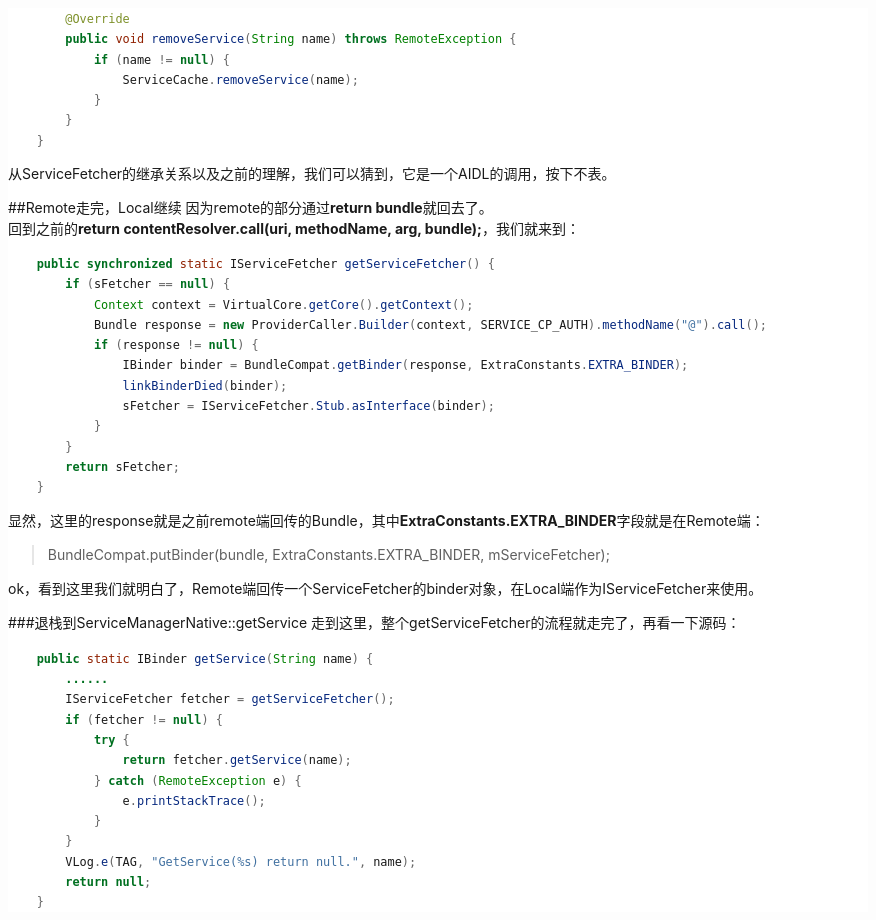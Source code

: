 ```java
		@Override
		public void removeService(String name) throws RemoteException {
			if (name != null) {
				ServiceCache.removeService(name);
			}
		}
	}
```

从ServiceFetcher的继承关系以及之前的理解，我们可以猜到，它是一个AIDL的调用，按下不表。

##Remote走完，Local继续
因为remote的部分通过**return bundle**就回去了。  
回到之前的**return contentResolver.call(uri, methodName, arg, bundle);**，我们就来到：  

```java
	public synchronized static IServiceFetcher getServiceFetcher() {
		if (sFetcher == null) {
			Context context = VirtualCore.getCore().getContext();
			Bundle response = new ProviderCaller.Builder(context, SERVICE_CP_AUTH).methodName("@").call();
			if (response != null) {
				IBinder binder = BundleCompat.getBinder(response, ExtraConstants.EXTRA_BINDER);
				linkBinderDied(binder);
				sFetcher = IServiceFetcher.Stub.asInterface(binder);
			}
		}
		return sFetcher;
	}
```

显然，这里的response就是之前remote端回传的Bundle，其中**ExtraConstants.EXTRA_BINDER**字段就是在Remote端：
>BundleCompat.putBinder(bundle, ExtraConstants.EXTRA_BINDER, mServiceFetcher);

ok，看到这里我们就明白了，Remote端回传一个ServiceFetcher的binder对象，在Local端作为IServiceFetcher来使用。  

###退栈到ServiceManagerNative::getService
走到这里，整个getServiceFetcher的流程就走完了，再看一下源码：

```java
	public static IBinder getService(String name) {
		......
		IServiceFetcher fetcher = getServiceFetcher();
		if (fetcher != null) {
			try {
				return fetcher.getService(name);
			} catch (RemoteException e) {
				e.printStackTrace();
			}
		}
		VLog.e(TAG, "GetService(%s) return null.", name);
		return null;
	}
```
